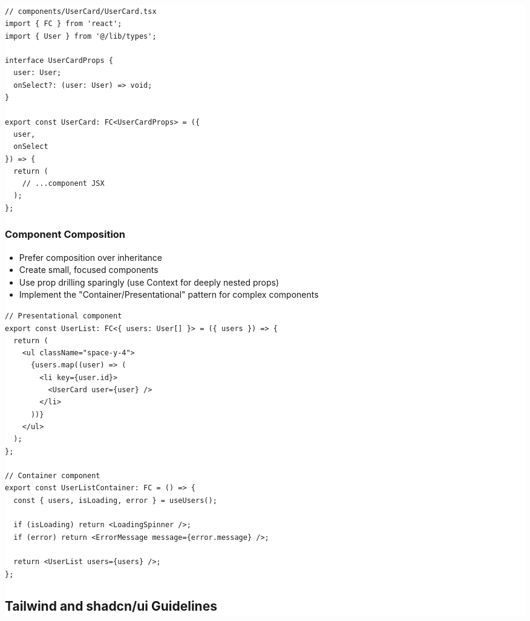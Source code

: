```tsx
// components/UserCard/UserCard.tsx
import { FC } from 'react';
import { User } from '@/lib/types';

interface UserCardProps {
  user: User;
  onSelect?: (user: User) => void;
}

export const UserCard: FC<UserCardProps> = ({
  user,
  onSelect
}) => {
  return (
    // ...component JSX
  );
};
```

### Component Composition

- Prefer composition over inheritance
- Create small, focused components
- Use prop drilling sparingly (use Context for deeply nested props)
- Implement the "Container/Presentational" pattern for complex components

```tsx
// Presentational component
export const UserList: FC<{ users: User[] }> = ({ users }) => {
  return (
    <ul className="space-y-4">
      {users.map((user) => (
        <li key={user.id}>
          <UserCard user={user} />
        </li>
      ))}
    </ul>
  );
};

// Container component
export const UserListContainer: FC = () => {
  const { users, isLoading, error } = useUsers();

  if (isLoading) return <LoadingSpinner />;
  if (error) return <ErrorMessage message={error.message} />;

  return <UserList users={users} />;
};
```

## Tailwind and shadcn/ui Guidelines
